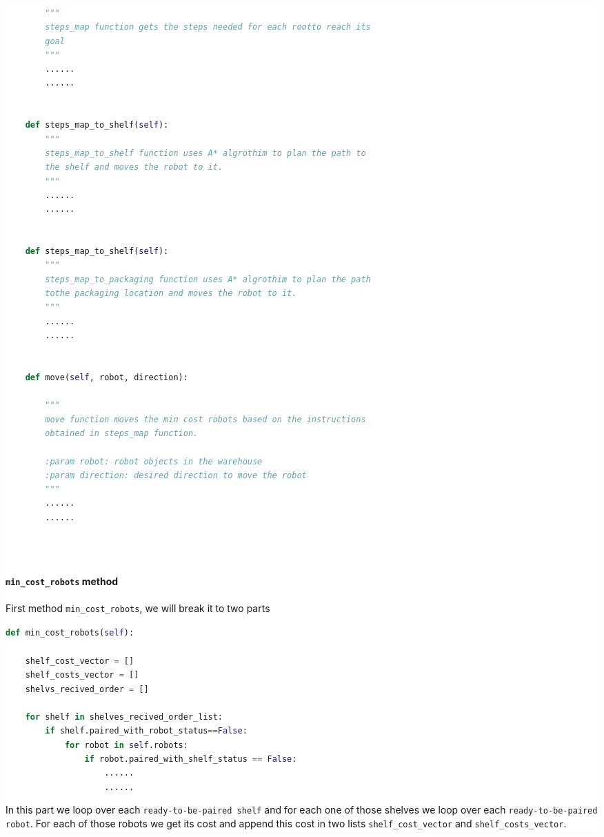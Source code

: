 ```python
		"""
		steps_map function gets the steps needed for each rootto reach its 
		goal	
		"""
		......
		......


	def steps_map_to_shelf(self):
		"""
		steps_map_to_shelf function uses A* algrothim to plan the path to  
		the shelf and moves the robot to it.
		"""
		......
		......


	def steps_map_to_shelf(self):
		"""
		steps_map_to_packaging function uses A* algrothim to plan the path 
		tothe packaging location and moves the robot to it.
		"""
		......
		......


	def move(self, robot, direction):
		
		"""
		move function moves the min cost robots based on the instructions 
		obtained in steps_map function.
		
		:param robot: robot objects in the warehouse
		:param direction: desired direction to move the robot
		"""
		......
		......
```

</br>
</br>

####  `min_cost_robots` method
First method `min_cost_robots`, we will break it to two parts
```python
def min_cost_robots(self):

	shelf_cost_vector = []
	shelf_costs_vector = []
	shelvs_recived_order = []
	
	for shelf in shelves_recived_order_list:
		if shelf.paired_with_robot_status==False:
			for robot in self.robots:
				if robot.paired_with_shelf_status == False:
					......
					......
```
In this part we loop over each `ready-to-be-paired shelf` and for each one of those shelves we loop over each `ready-to-be-paired robot`. For each of those robots we get its cost and append this cost in two lists `shelf_cost_vector` and `shelf_costs_vector`.
